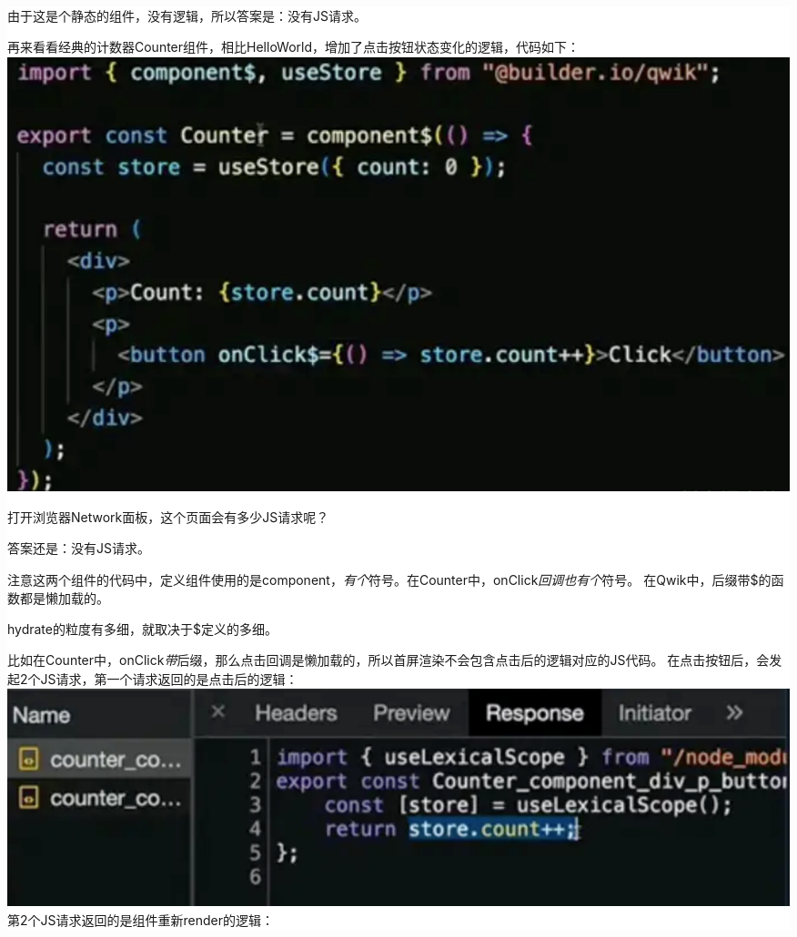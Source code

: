 由于这是个静态的组件，没有逻辑，所以答案是：没有JS请求。

再来看看经典的计数器Counter组件，相比HelloWorld，增加了点击按钮状态变化的逻辑，代码如下：
![An image](./images/two.png)

打开浏览器Network面板，这个页面会有多少JS请求呢？

答案还是：没有JS请求。

注意这两个组件的代码中，定义组件使用的是component$，有个$符号。在Counter中，onClick$回调也有个$符号。
在Qwik中，后缀带$的函数都是懒加载的。

hydrate的粒度有多细，就取决于$定义的多细。

比如在Counter中，onClick$带$后缀，那么点击回调是懒加载的，所以首屏渲染不会包含点击后的逻辑对应的JS代码。
在点击按钮后，会发起2个JS请求，第一个请求返回的是点击后的逻辑：
![An image](./images/three.png)
第2个JS请求返回的是组件重新render的逻辑：